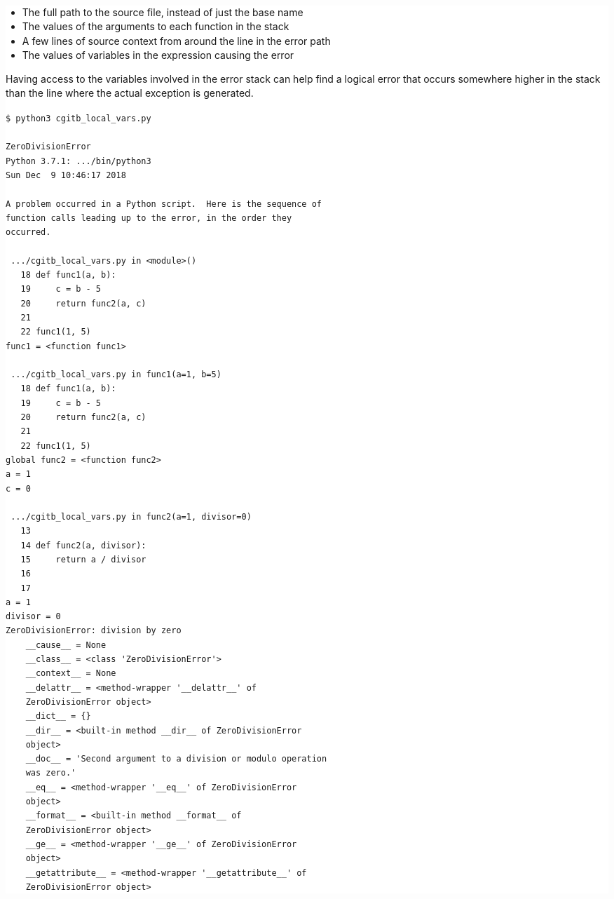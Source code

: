 -   The full path to the source file, instead of just the base name
-   The values of the arguments to each function in the stack
-   A few lines of source context from around the line in the error path
-   The values of variables in the expression causing the error

Having access to the variables involved in the error stack can help find
a logical error that occurs somewhere higher in the stack than the line
where the actual exception is generated.

``` {.sourceCode .none}
$ python3 cgitb_local_vars.py

ZeroDivisionError
Python 3.7.1: .../bin/python3
Sun Dec  9 10:46:17 2018

A problem occurred in a Python script.  Here is the sequence of
function calls leading up to the error, in the order they
occurred.

 .../cgitb_local_vars.py in <module>()
   18 def func1(a, b):
   19     c = b - 5
   20     return func2(a, c)
   21 
   22 func1(1, 5)
func1 = <function func1>

 .../cgitb_local_vars.py in func1(a=1, b=5)
   18 def func1(a, b):
   19     c = b - 5
   20     return func2(a, c)
   21 
   22 func1(1, 5)
global func2 = <function func2>
a = 1
c = 0

 .../cgitb_local_vars.py in func2(a=1, divisor=0)
   13 
   14 def func2(a, divisor):
   15     return a / divisor
   16 
   17 
a = 1
divisor = 0
ZeroDivisionError: division by zero
    __cause__ = None
    __class__ = <class 'ZeroDivisionError'>
    __context__ = None
    __delattr__ = <method-wrapper '__delattr__' of
    ZeroDivisionError object>
    __dict__ = {}
    __dir__ = <built-in method __dir__ of ZeroDivisionError
    object>
    __doc__ = 'Second argument to a division or modulo operation
    was zero.'
    __eq__ = <method-wrapper '__eq__' of ZeroDivisionError
    object>
    __format__ = <built-in method __format__ of
    ZeroDivisionError object>
    __ge__ = <method-wrapper '__ge__' of ZeroDivisionError
    object>
    __getattribute__ = <method-wrapper '__getattribute__' of
    ZeroDivisionError object>
```